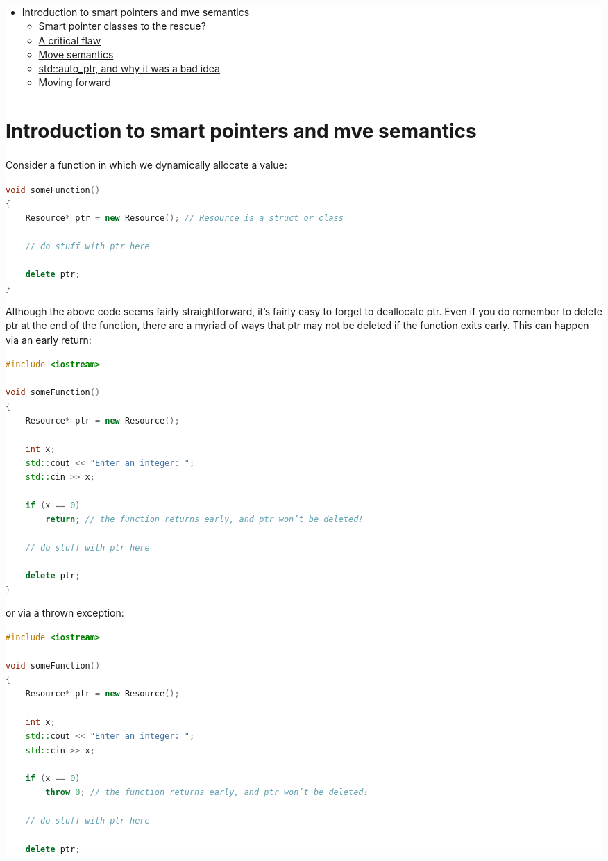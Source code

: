 
- [Introduction to smart pointers and mve semantics](#introduction-to-smart-pointers-and-mve-semantics)
  - [Smart pointer classes to the rescue?](#smart-pointer-classes-to-the-rescue)
  - [A critical flaw](#a-critical-flaw)
  - [Move semantics](#move-semantics)
  - [std::auto\_ptr, and why it was a bad idea](#stdauto_ptr-and-why-it-was-a-bad-idea)
  - [Moving forward](#moving-forward)

# Introduction to smart pointers and mve semantics

Consider a function in which we dynamically allocate a value:

```cpp
void someFunction()
{
    Resource* ptr = new Resource(); // Resource is a struct or class

    // do stuff with ptr here

    delete ptr;
}
```

Although the above code seems fairly straightforward, it’s fairly easy to forget to deallocate ptr. Even if you do remember to delete ptr at the end of the function, there are a myriad of ways that ptr may not be deleted if the function exits early. This can happen via an early return:

```cpp
#include <iostream>

void someFunction()
{
    Resource* ptr = new Resource();

    int x;
    std::cout << "Enter an integer: ";
    std::cin >> x;

    if (x == 0)
        return; // the function returns early, and ptr won’t be deleted!

    // do stuff with ptr here

    delete ptr;
}
```

or via a thrown exception:

```cpp
#include <iostream>

void someFunction()
{
    Resource* ptr = new Resource();

    int x;
    std::cout << "Enter an integer: ";
    std::cin >> x;

    if (x == 0)
        throw 0; // the function returns early, and ptr won’t be deleted!

    // do stuff with ptr here

    delete ptr;
```